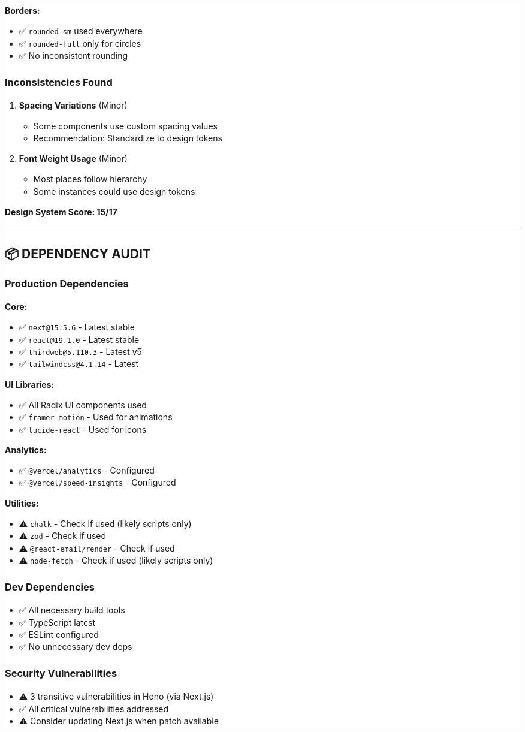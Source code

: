 **Borders:**
- ✅ `rounded-sm` used everywhere
- ✅ `rounded-full` only for circles
- ✅ No inconsistent rounding

### Inconsistencies Found

1. **Spacing Variations** (Minor)
   - Some components use custom spacing values
   - Recommendation: Standardize to design tokens

2. **Font Weight Usage** (Minor)
   - Most places follow hierarchy
   - Some instances could use design tokens

**Design System Score: 15/17**

---

## 📦 DEPENDENCY AUDIT

### Production Dependencies

**Core:**
- ✅ `next@15.5.6` - Latest stable
- ✅ `react@19.1.0` - Latest stable
- ✅ `thirdweb@5.110.3` - Latest v5
- ✅ `tailwindcss@4.1.14` - Latest

**UI Libraries:**
- ✅ All Radix UI components used
- ✅ `framer-motion` - Used for animations
- ✅ `lucide-react` - Used for icons

**Analytics:**
- ✅ `@vercel/analytics` - Configured
- ✅ `@vercel/speed-insights` - Configured

**Utilities:**
- ⚠️ `chalk` - Check if used (likely scripts only)
- ⚠️ `zod` - Check if used
- ⚠️ `@react-email/render` - Check if used
- ⚠️ `node-fetch` - Check if used (likely scripts only)

### Dev Dependencies

- ✅ All necessary build tools
- ✅ TypeScript latest
- ✅ ESLint configured
- ✅ No unnecessary dev deps

### Security Vulnerabilities

- ⚠️ 3 transitive vulnerabilities in Hono (via Next.js)
- ✅ All critical vulnerabilities addressed
- ⚠️ Consider updating Next.js when patch available

